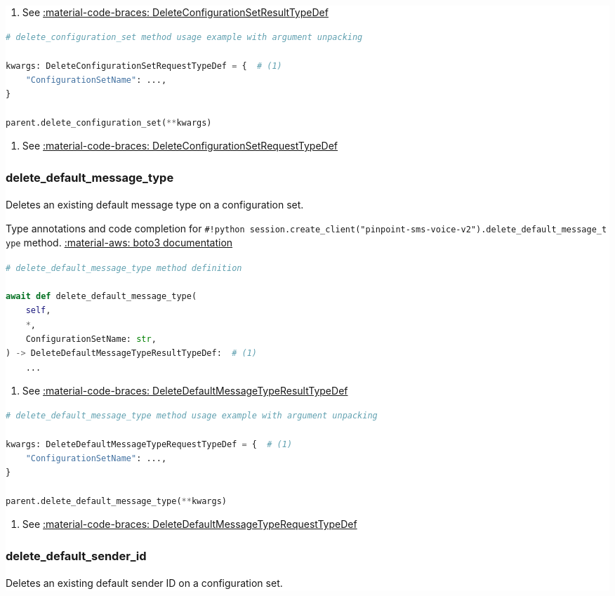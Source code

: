 1. See [:material-code-braces: DeleteConfigurationSetResultTypeDef](./type_defs.md#deleteconfigurationsetresulttypedef)


```python
# delete_configuration_set method usage example with argument unpacking

kwargs: DeleteConfigurationSetRequestTypeDef = {  # (1)
    "ConfigurationSetName": ...,
}

parent.delete_configuration_set(**kwargs)
```

1. See [:material-code-braces: DeleteConfigurationSetRequestTypeDef](./type_defs.md#deleteconfigurationsetrequesttypedef)

### delete\_default\_message\_type

Deletes an existing default message type on a configuration set.

Type annotations and code completion for `#!python session.create_client("pinpoint-sms-voice-v2").delete_default_message_type` method.
[:material-aws: boto3 documentation](https://boto3.amazonaws.com/v1/documentation/api/latest/reference/services/pinpoint-sms-voice-v2/client/delete_default_message_type.html)

```python
# delete_default_message_type method definition

await def delete_default_message_type(
    self,
    *,
    ConfigurationSetName: str,
) -> DeleteDefaultMessageTypeResultTypeDef:  # (1)
    ...
```

1. See [:material-code-braces: DeleteDefaultMessageTypeResultTypeDef](./type_defs.md#deletedefaultmessagetyperesulttypedef)


```python
# delete_default_message_type method usage example with argument unpacking

kwargs: DeleteDefaultMessageTypeRequestTypeDef = {  # (1)
    "ConfigurationSetName": ...,
}

parent.delete_default_message_type(**kwargs)
```

1. See [:material-code-braces: DeleteDefaultMessageTypeRequestTypeDef](./type_defs.md#deletedefaultmessagetyperequesttypedef)

### delete\_default\_sender\_id

Deletes an existing default sender ID on a configuration set.
